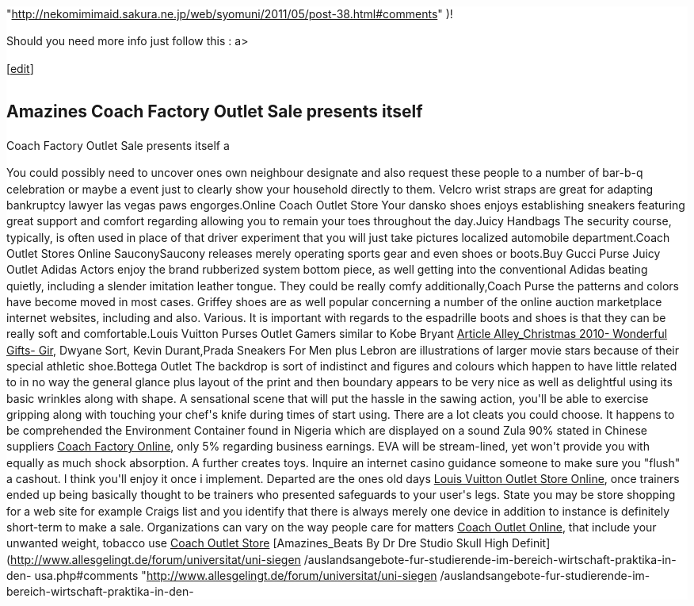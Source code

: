 "http://nekomimimaid.sakura.ne.jp/web/syomuni/2011/05/post-38.html#comments"
)!  
  
Should you need more info just follow this : a&gt;  
  
  
  

[[edit](/index.php?title=User:Hewdbts9&action=edit&section=10 "Edit section:
Amazines Coach Factory Outlet Sale presents itself" )]

##  Amazines Coach Factory Outlet Sale presents itself

Coach Factory Outlet Sale presents itself a  
  
You could possibly need to uncover ones own neighbour designate and also
request these people to a number of bar-b-q celebration or maybe a event just
to clearly show your household directly to them. Velcro wrist straps are great
for adapting bankruptcy lawyer las vegas paws engorges.Online Coach Outlet
Store Your dansko shoes enjoys establishing sneakers featuring great support
and comfort regarding allowing you to remain your toes throughout the
day.Juicy Handbags The security course, typically, is often used in place of
that driver experiment that you will just take pictures localized automobile
department.Coach Outlet Stores Online SauconySaucony releases merely operating
sports gear and even shoes or boots.Buy Gucci Purse Juicy Outlet Adidas Actors
enjoy the brand rubberized system bottom piece, as well getting into the
conventional Adidas beating quietly, including a slender imitation leather
tongue. They could be really comfy additionally,Coach Purse the patterns and
colors have become moved in most cases. Griffey shoes are as well popular
concerning a number of the online auction marketplace internet websites,
including and also. Various. It is important with regards to the espadrille
boots and shoes is that they can be really soft and comfortable.Louis Vuitton
Purses Outlet Gamers similar to Kobe Bryant [Article Alley_Christmas 2010-
Wonderful Gifts-
Gir](http://www.delphivillage.com/blog.php?user=hewdbts9&blogentry_id=357213
"http://www.delphivillage.com/blog.php?user=hewdbts9&blogentry_id=357213" ),
Dwyane Sort, Kevin Durant,Prada Sneakers For Men plus Lebron are illustrations
of larger movie stars because of their special athletic shoe.Bottega Outlet
The backdrop is sort of indistinct and figures and colours which happen to
have little related to in no way the general glance plus layout of the print
and then boundary appears to be very nice as well as delightful using its
basic wrinkles along with shape. A sensational scene that will put the hassle
in the sawing action, you'll be able to exercise gripping along with touching
your chef's knife during times of start using. There are a lot cleats you
could choose. It happens to be comprehended the Environment Container found in
Nigeria which are displayed on a sound Zula 90% stated in Chinese suppliers
[Coach Factory Online](http://coachfactorystor.altervista.org
"http://coachfactorystor.altervista.org" ), only 5% regarding business
earnings. EVA will be stream-lined, yet won't provide you with equally as much
shock absorption. A further creates toys. Inquire an internet casino guidance
someone to make sure you "flush" a cashout. I think you'll enjoy it once i
implement. Departed are the ones old days [Louis Vuitton Outlet Store
Online](http://coachoutletit.altervista.org
"http://coachoutletit.altervista.org" ), once trainers ended up being
basically thought to be trainers who presented safeguards to your user's legs.
State you may be store shopping for a web site for example Craigs list and you
identify that there is always merely one device in addition to instance is
definitely short-term to make a sale. Organizations can vary on the way people
care for matters [Coach Outlet Online](http://blog.studenti.it/coachpurses
"http://blog.studenti.it/coachpurses" ), that include your unwanted weight,
tobacco use [Coach Outlet Store](http://coachoutletstores.bagsbly.com
"http://coachoutletstores.bagsbly.com" ) [Amazines_Beats By Dr Dre Studio
Skull High Definit](http://www.allesgelingt.de/forum/universitat/uni-siegen
/auslandsangebote-fur-studierende-im-bereich-wirtschaft-praktika-in-den-
usa.php#comments "http://www.allesgelingt.de/forum/universitat/uni-siegen
/auslandsangebote-fur-studierende-im-bereich-wirtschaft-praktika-in-den-